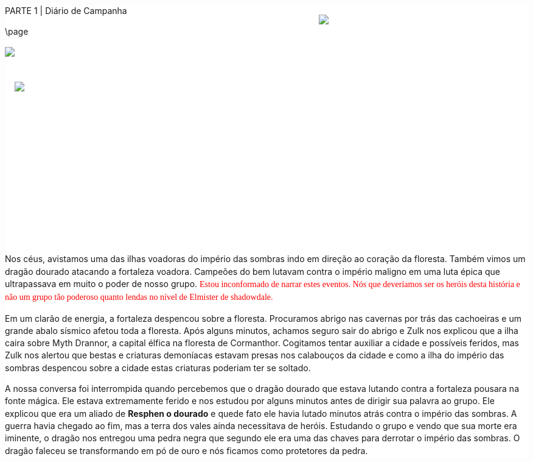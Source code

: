   
<div class='pageNumber auto'></div>
<div class='footnote'>PARTE 1 | Diário de Campanha</div>






\page



<img 
src='https://i.warosu.org/data/tg/img/0388/31/1426926249367.jpg' 
style='position:absolute;width:350px;mix-blend-mode:multiply' />


<br><br><br><br><br><br><br><br><br><br><br><br><br><br><br><br>



<img 
  src='http://i.imgur.com/nzPYZyD.png' 
  style='position:absolute;top:40px;left:540px;width:500px' />
  
<img 
  src='http://i.imgur.com/nzPYZyD.png' 
  style='position:absolute;top:150px;left:40px;width:500px' />
  
<img 
  src='http://i.imgur.com/nzPYZyD.png' 
  style='position:absolute;top:150px;left:40px;width:350px' />
  


Nos céus, avistamos uma das ilhas voadoras do império das sombras indo em direção ao coração da floresta. Também vimos um dragão dourado atacando a fortaleza voadora. Campeões do bem lutavam contra o império maligno em uma luta épica que ultrapassava em muito o poder de nosso grupo. <span style="color: red; font-family: 'Julee', cursive;">Estou inconformado de narrar estes eventos. Nós que deveríamos ser os heróis desta história e não um grupo tão poderoso quanto lendas no nível de Elmister de shadowdale.</span>


Em um clarão de energia, a fortaleza despencou sobre a floresta. Procuramos abrigo nas cavernas por trás das cachoeiras e um grande abalo sísmico afetou toda a floresta. Após alguns minutos, achamos seguro sair do abrigo e Zulk nos explicou que a ilha caira sobre Myth Drannor, a capital élfica na floresta de Cormanthor. Cogitamos tentar auxiliar a cidade e possíveis feridos, mas Zulk nos alertou que bestas e criaturas demoníacas estavam presas nos calabouços da cidade e como a ilha do império das sombras despencou sobre a cidade estas criaturas poderiam ter se soltado.

A nossa conversa foi interrompida quando percebemos que o dragão dourado que estava lutando contra a fortaleza pousara na fonte mágica. Ele estava extremamente ferido e nos estudou por alguns minutos antes de dirigir sua palavra ao grupo. Ele explicou que era um aliado de **Resphen o dourado** e quede fato ele havia lutado minutos atrás contra o império das sombras. A guerra havia chegado ao fim, mas a terra dos vales ainda necessitava de heróis. Estudando o grupo e vendo que sua morte era iminente, o dragão nos entregou uma pedra negra que segundo ele era uma das chaves para derrotar o império das sombras. O dragão faleceu se transformando em pó de ouro e nós ficamos como protetores da pedra.
